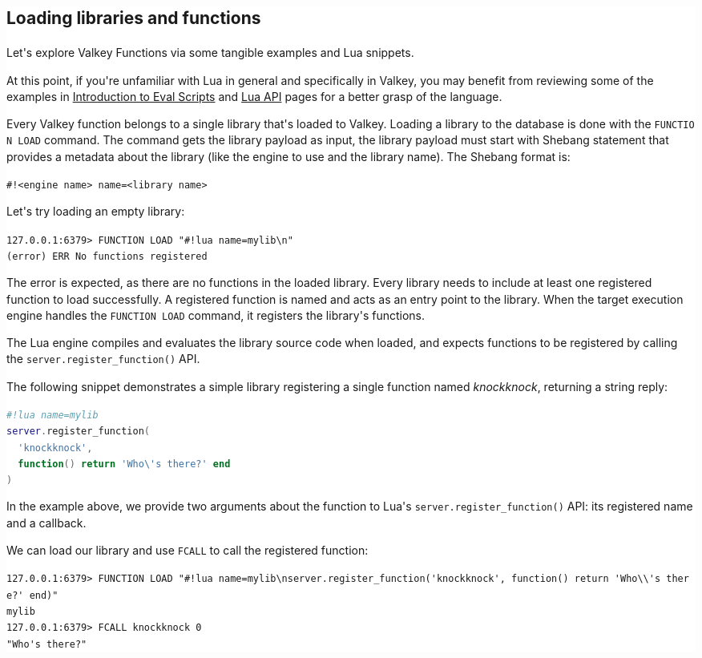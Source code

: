 ## Loading libraries and functions

Let's explore Valkey Functions via some tangible examples and Lua snippets.

At this point, if you're unfamiliar with Lua in general and specifically in Valkey, you may benefit from reviewing some of the examples in [Introduction to Eval Scripts](eval-intro.md) and [Lua API](lua-api.md) pages for a better grasp of the language.

Every Valkey function belongs to a single library that's loaded to Valkey.
Loading a library to the database is done with the `FUNCTION LOAD` command.
The command gets the library payload as input,
the library payload must start with Shebang statement that provides a metadata about the library (like the engine to use and the library name).
The Shebang format is:
```
#!<engine name> name=<library name>
```

Let's try loading an empty library:

```
127.0.0.1:6379> FUNCTION LOAD "#!lua name=mylib\n"
(error) ERR No functions registered
```

The error is expected, as there are no functions in the loaded library. Every library needs to include at least one registered function to load successfully.
A registered function is named and acts as an entry point to the library.
When the target execution engine handles the `FUNCTION LOAD` command, it registers the library's functions.

The Lua engine compiles and evaluates the library source code when loaded, and expects functions to be registered by calling the `server.register_function()` API.

The following snippet demonstrates a simple library registering a single function named _knockknock_, returning a string reply:

```lua
#!lua name=mylib
server.register_function(
  'knockknock',
  function() return 'Who\'s there?' end
)
```

In the example above, we provide two arguments about the function to Lua's `server.register_function()` API: its registered name and a callback.

We can load our library and use `FCALL` to call the registered function:

```
127.0.0.1:6379> FUNCTION LOAD "#!lua name=mylib\nserver.register_function('knockknock', function() return 'Who\\'s there?' end)"
mylib
127.0.0.1:6379> FCALL knockknock 0
"Who's there?"
```
